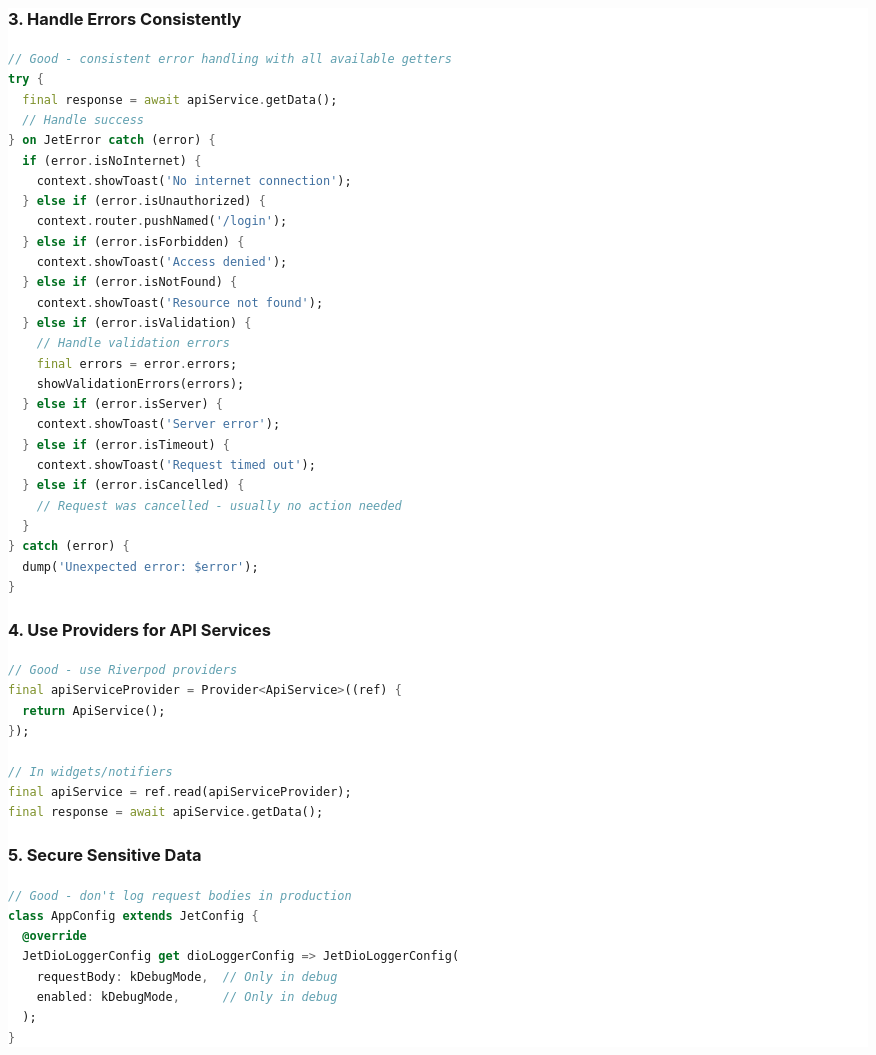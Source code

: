 ### 3. Handle Errors Consistently

```dart
// Good - consistent error handling with all available getters
try {
  final response = await apiService.getData();
  // Handle success
} on JetError catch (error) {
  if (error.isNoInternet) {
    context.showToast('No internet connection');
  } else if (error.isUnauthorized) {
    context.router.pushNamed('/login');
  } else if (error.isForbidden) {
    context.showToast('Access denied');
  } else if (error.isNotFound) {
    context.showToast('Resource not found');
  } else if (error.isValidation) {
    // Handle validation errors
    final errors = error.errors;
    showValidationErrors(errors);
  } else if (error.isServer) {
    context.showToast('Server error');
  } else if (error.isTimeout) {
    context.showToast('Request timed out');
  } else if (error.isCancelled) {
    // Request was cancelled - usually no action needed
  }
} catch (error) {
  dump('Unexpected error: $error');
}
```

### 4. Use Providers for API Services

```dart
// Good - use Riverpod providers
final apiServiceProvider = Provider<ApiService>((ref) {
  return ApiService();
});

// In widgets/notifiers
final apiService = ref.read(apiServiceProvider);
final response = await apiService.getData();
```

### 5. Secure Sensitive Data

```dart
// Good - don't log request bodies in production
class AppConfig extends JetConfig {
  @override
  JetDioLoggerConfig get dioLoggerConfig => JetDioLoggerConfig(
    requestBody: kDebugMode,  // Only in debug
    enabled: kDebugMode,      // Only in debug
  );
}
```
